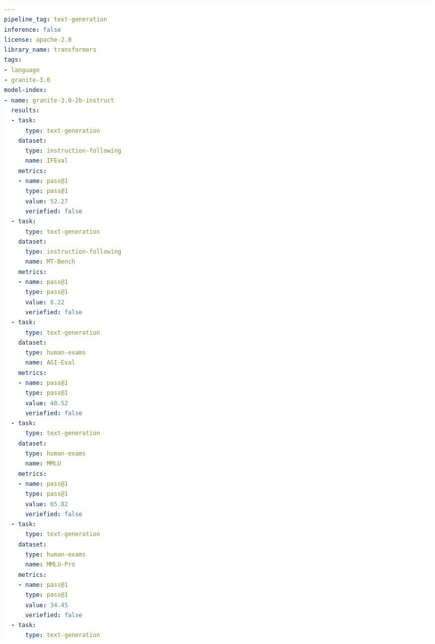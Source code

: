 ```yaml
---
pipeline_tag: text-generation
inference: false
license: apache-2.0
library_name: transformers
tags:
- language
- granite-3.0
model-index:
- name: granite-3.0-2b-instruct
  results:
  - task:
      type: text-generation
    dataset:
      type: instruction-following
      name: IFEval
    metrics:
    - name: pass@1
      type: pass@1
      value: 52.27
      veriefied: false
  - task:
      type: text-generation
    dataset:
      type: instruction-following
      name: MT-Bench
    metrics:
    - name: pass@1
      type: pass@1
      value: 8.22
      veriefied: false
  - task:
      type: text-generation
    dataset:
      type: human-exams
      name: AGI-Eval
    metrics:
    - name: pass@1
      type: pass@1
      value: 40.52
      veriefied: false
  - task:
      type: text-generation
    dataset:
      type: human-exams
      name: MMLU
    metrics:
    - name: pass@1
      type: pass@1
      value: 65.82
      veriefied: false
  - task:
      type: text-generation
    dataset:
      type: human-exams
      name: MMLU-Pro
    metrics:
    - name: pass@1
      type: pass@1
      value: 34.45
      veriefied: false
  - task:
      type: text-generation
```
